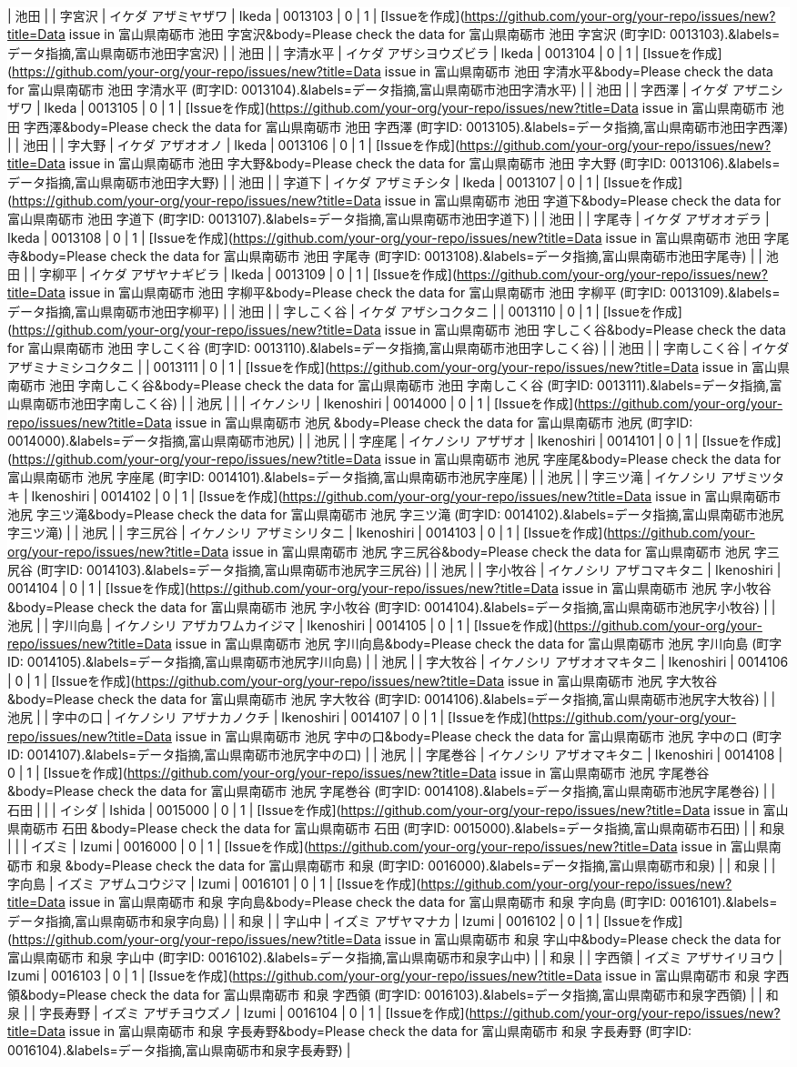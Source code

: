 | 池田 |  | 字宮沢 | イケダ  アザミヤザワ | Ikeda | 0013103 | 0 | 1 | [Issueを作成](https://github.com/your-org/your-repo/issues/new?title=Data issue in 富山県南砺市 池田  字宮沢&body=Please check the data for 富山県南砺市 池田  字宮沢 (町字ID: 0013103).&labels=データ指摘,富山県南砺市池田字宮沢) |
| 池田 |  | 字清水平 | イケダ  アザシヨウズビラ | Ikeda | 0013104 | 0 | 1 | [Issueを作成](https://github.com/your-org/your-repo/issues/new?title=Data issue in 富山県南砺市 池田  字清水平&body=Please check the data for 富山県南砺市 池田  字清水平 (町字ID: 0013104).&labels=データ指摘,富山県南砺市池田字清水平) |
| 池田 |  | 字西澤 | イケダ  アザニシザワ | Ikeda | 0013105 | 0 | 1 | [Issueを作成](https://github.com/your-org/your-repo/issues/new?title=Data issue in 富山県南砺市 池田  字西澤&body=Please check the data for 富山県南砺市 池田  字西澤 (町字ID: 0013105).&labels=データ指摘,富山県南砺市池田字西澤) |
| 池田 |  | 字大野 | イケダ  アザオオノ | Ikeda | 0013106 | 0 | 1 | [Issueを作成](https://github.com/your-org/your-repo/issues/new?title=Data issue in 富山県南砺市 池田  字大野&body=Please check the data for 富山県南砺市 池田  字大野 (町字ID: 0013106).&labels=データ指摘,富山県南砺市池田字大野) |
| 池田 |  | 字道下 | イケダ  アザミチシタ | Ikeda | 0013107 | 0 | 1 | [Issueを作成](https://github.com/your-org/your-repo/issues/new?title=Data issue in 富山県南砺市 池田  字道下&body=Please check the data for 富山県南砺市 池田  字道下 (町字ID: 0013107).&labels=データ指摘,富山県南砺市池田字道下) |
| 池田 |  | 字尾寺 | イケダ  アザオオデラ | Ikeda | 0013108 | 0 | 1 | [Issueを作成](https://github.com/your-org/your-repo/issues/new?title=Data issue in 富山県南砺市 池田  字尾寺&body=Please check the data for 富山県南砺市 池田  字尾寺 (町字ID: 0013108).&labels=データ指摘,富山県南砺市池田字尾寺) |
| 池田 |  | 字柳平 | イケダ  アザヤナギビラ | Ikeda | 0013109 | 0 | 1 | [Issueを作成](https://github.com/your-org/your-repo/issues/new?title=Data issue in 富山県南砺市 池田  字柳平&body=Please check the data for 富山県南砺市 池田  字柳平 (町字ID: 0013109).&labels=データ指摘,富山県南砺市池田字柳平) |
| 池田 |  | 字しこく谷 | イケダ  アザシコクタニ |  | 0013110 | 0 | 1 | [Issueを作成](https://github.com/your-org/your-repo/issues/new?title=Data issue in 富山県南砺市 池田  字しこく谷&body=Please check the data for 富山県南砺市 池田  字しこく谷 (町字ID: 0013110).&labels=データ指摘,富山県南砺市池田字しこく谷) |
| 池田 |  | 字南しこく谷 | イケダ  アザミナミシコクタニ |  | 0013111 | 0 | 1 | [Issueを作成](https://github.com/your-org/your-repo/issues/new?title=Data issue in 富山県南砺市 池田  字南しこく谷&body=Please check the data for 富山県南砺市 池田  字南しこく谷 (町字ID: 0013111).&labels=データ指摘,富山県南砺市池田字南しこく谷) |
| 池尻 |  |  | イケノシリ   | Ikenoshiri | 0014000 | 0 | 1 | [Issueを作成](https://github.com/your-org/your-repo/issues/new?title=Data issue in 富山県南砺市 池尻  &body=Please check the data for 富山県南砺市 池尻   (町字ID: 0014000).&labels=データ指摘,富山県南砺市池尻) |
| 池尻 |  | 字座尾 | イケノシリ  アザザオ | Ikenoshiri | 0014101 | 0 | 1 | [Issueを作成](https://github.com/your-org/your-repo/issues/new?title=Data issue in 富山県南砺市 池尻  字座尾&body=Please check the data for 富山県南砺市 池尻  字座尾 (町字ID: 0014101).&labels=データ指摘,富山県南砺市池尻字座尾) |
| 池尻 |  | 字三ツ滝 | イケノシリ  アザミツタキ | Ikenoshiri | 0014102 | 0 | 1 | [Issueを作成](https://github.com/your-org/your-repo/issues/new?title=Data issue in 富山県南砺市 池尻  字三ツ滝&body=Please check the data for 富山県南砺市 池尻  字三ツ滝 (町字ID: 0014102).&labels=データ指摘,富山県南砺市池尻字三ツ滝) |
| 池尻 |  | 字三尻谷 | イケノシリ  アザミシリタニ | Ikenoshiri | 0014103 | 0 | 1 | [Issueを作成](https://github.com/your-org/your-repo/issues/new?title=Data issue in 富山県南砺市 池尻  字三尻谷&body=Please check the data for 富山県南砺市 池尻  字三尻谷 (町字ID: 0014103).&labels=データ指摘,富山県南砺市池尻字三尻谷) |
| 池尻 |  | 字小牧谷 | イケノシリ  アザコマキタニ | Ikenoshiri | 0014104 | 0 | 1 | [Issueを作成](https://github.com/your-org/your-repo/issues/new?title=Data issue in 富山県南砺市 池尻  字小牧谷&body=Please check the data for 富山県南砺市 池尻  字小牧谷 (町字ID: 0014104).&labels=データ指摘,富山県南砺市池尻字小牧谷) |
| 池尻 |  | 字川向島 | イケノシリ  アザカワムカイジマ | Ikenoshiri | 0014105 | 0 | 1 | [Issueを作成](https://github.com/your-org/your-repo/issues/new?title=Data issue in 富山県南砺市 池尻  字川向島&body=Please check the data for 富山県南砺市 池尻  字川向島 (町字ID: 0014105).&labels=データ指摘,富山県南砺市池尻字川向島) |
| 池尻 |  | 字大牧谷 | イケノシリ  アザオオマキタニ | Ikenoshiri | 0014106 | 0 | 1 | [Issueを作成](https://github.com/your-org/your-repo/issues/new?title=Data issue in 富山県南砺市 池尻  字大牧谷&body=Please check the data for 富山県南砺市 池尻  字大牧谷 (町字ID: 0014106).&labels=データ指摘,富山県南砺市池尻字大牧谷) |
| 池尻 |  | 字中の口 | イケノシリ  アザナカノクチ | Ikenoshiri | 0014107 | 0 | 1 | [Issueを作成](https://github.com/your-org/your-repo/issues/new?title=Data issue in 富山県南砺市 池尻  字中の口&body=Please check the data for 富山県南砺市 池尻  字中の口 (町字ID: 0014107).&labels=データ指摘,富山県南砺市池尻字中の口) |
| 池尻 |  | 字尾巻谷 | イケノシリ  アザオマキタニ | Ikenoshiri | 0014108 | 0 | 1 | [Issueを作成](https://github.com/your-org/your-repo/issues/new?title=Data issue in 富山県南砺市 池尻  字尾巻谷&body=Please check the data for 富山県南砺市 池尻  字尾巻谷 (町字ID: 0014108).&labels=データ指摘,富山県南砺市池尻字尾巻谷) |
| 石田 |  |  | イシダ   | Ishida | 0015000 | 0 | 1 | [Issueを作成](https://github.com/your-org/your-repo/issues/new?title=Data issue in 富山県南砺市 石田  &body=Please check the data for 富山県南砺市 石田   (町字ID: 0015000).&labels=データ指摘,富山県南砺市石田) |
| 和泉 |  |  | イズミ   | Izumi | 0016000 | 0 | 1 | [Issueを作成](https://github.com/your-org/your-repo/issues/new?title=Data issue in 富山県南砺市 和泉  &body=Please check the data for 富山県南砺市 和泉   (町字ID: 0016000).&labels=データ指摘,富山県南砺市和泉) |
| 和泉 |  | 字向島 | イズミ  アザムコウジマ | Izumi | 0016101 | 0 | 1 | [Issueを作成](https://github.com/your-org/your-repo/issues/new?title=Data issue in 富山県南砺市 和泉  字向島&body=Please check the data for 富山県南砺市 和泉  字向島 (町字ID: 0016101).&labels=データ指摘,富山県南砺市和泉字向島) |
| 和泉 |  | 字山中 | イズミ  アザヤマナカ | Izumi | 0016102 | 0 | 1 | [Issueを作成](https://github.com/your-org/your-repo/issues/new?title=Data issue in 富山県南砺市 和泉  字山中&body=Please check the data for 富山県南砺市 和泉  字山中 (町字ID: 0016102).&labels=データ指摘,富山県南砺市和泉字山中) |
| 和泉 |  | 字西領 | イズミ  アザサイリヨウ | Izumi | 0016103 | 0 | 1 | [Issueを作成](https://github.com/your-org/your-repo/issues/new?title=Data issue in 富山県南砺市 和泉  字西領&body=Please check the data for 富山県南砺市 和泉  字西領 (町字ID: 0016103).&labels=データ指摘,富山県南砺市和泉字西領) |
| 和泉 |  | 字長寿野 | イズミ  アザチヨウズノ | Izumi | 0016104 | 0 | 1 | [Issueを作成](https://github.com/your-org/your-repo/issues/new?title=Data issue in 富山県南砺市 和泉  字長寿野&body=Please check the data for 富山県南砺市 和泉  字長寿野 (町字ID: 0016104).&labels=データ指摘,富山県南砺市和泉字長寿野) |